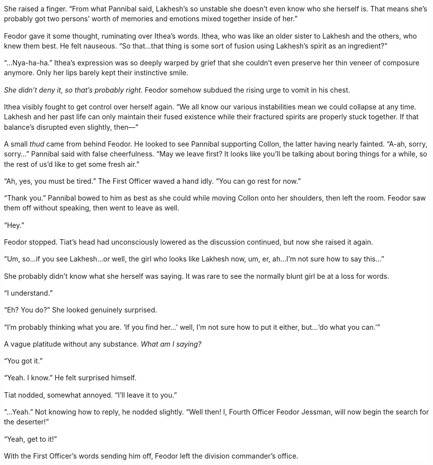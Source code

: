 She raised a finger. “From what Pannibal said, Lakhesh’s so unstable she doesn’t even know who she herself is. That means she’s probably got two persons’ worth of memories and emotions mixed together inside of her.”

Feodor gave it some thought, ruminating over Ithea’s words. Ithea, who was like an older sister to Lakhesh and the others, who knew them best. He felt nauseous. “So that…that thing is some sort of fusion using Lakhesh’s spirit as an ingredient?”

“…Nya-ha-ha.” Ithea’s expression was so deeply warped by grief that she couldn’t even preserve her thin veneer of composure anymore. Only her lips barely kept their instinctive smile.

<em>She didn’t deny it, so that’s probably right.</em> Feodor somehow subdued the rising urge to vomit in his chest.

Ithea visibly fought to get control over herself again. “We all know our various instabilities mean we could collapse at any time. Lakhesh and her past life can only maintain their fused existence while their fractured spirits are properly stuck together. If that balance’s disrupted even slightly, then—”

A small <em>thud</em> came from behind Feodor. He looked to see Pannibal supporting Collon, the latter having nearly fainted. “A-ah, sorry, sorry…” Pannibal said with false cheerfulness. “May we leave first? It looks like you’ll be talking about boring things for a while, so the rest of us’d like to get some fresh air.”

“Ah, yes, you must be tired.” The First Officer waved a hand idly. “You can go rest for now.”

“Thank you.” Pannibal bowed to him as best as she could while moving Collon onto her shoulders, then left the room. Feodor saw them off without speaking, then went to leave as well.

“Hey.”

Feodor stopped. Tiat’s head had unconsciously lowered as the discussion continued, but now she raised it again.

“Um, so…if you see Lakhesh…or well, the girl who looks like Lakhesh now, um, er, ah…I’m not sure how to say this…”

She probably didn’t know what she herself was saying. It was rare to see the normally blunt girl be at a loss for words.

“I understand.”

“Eh? You do?” She looked genuinely surprised.

“I’m probably thinking what you are. ‘If you find her…’ well, I’m not sure how to put it either, but…‘do what you can.’”

A vague platitude without any substance. <em>What am I saying?</em>

“You got it.”

“Yeah. I know.” He felt surprised himself.

Tiat nodded, somewhat annoyed. “I’ll leave it to you.”

“…Yeah.” Not knowing how to reply, he nodded slightly. “Well then! I, Fourth Officer Feodor Jessman, will now begin the search for the deserter!”

“Yeah, get to it!”

With the First Officer’s words sending him off, Feodor left the division commander’s office.
